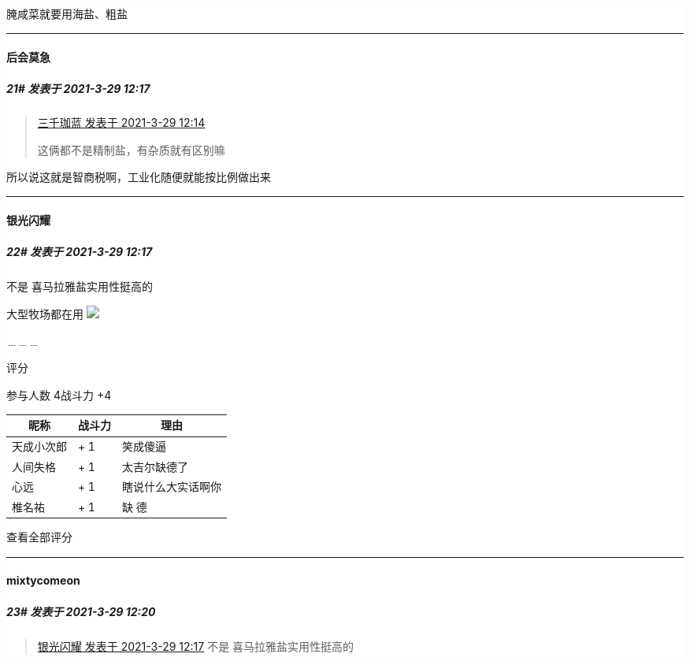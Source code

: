 
腌咸菜就要用海盐、粗盐


-----

####  后会莫急  
##### 21#       发表于 2021-3-29 12:17


<blockquote><a href="httphttps://bbs.saraba1st.com/2b/forum.php?mod=redirect&amp;goto=findpost&amp;pid=50766334&amp;ptid=1995599" target="_blank">三千珈蓝 发表于 2021-3-29 12:14</a>

这俩都不是精制盐，有杂质就有区别嘛</blockquote>
所以说这就是智商税啊，工业化随便就能按比例做出来


-----

####  银光闪耀  
##### 22#       发表于 2021-3-29 12:17


不是 喜马拉雅盐实用性挺高的

大型牧场都在用 
<img src="https://z3.ax1x.com/2021/03/29/c9L1w6.jpg" referrerpolicy="no-referrer">


﹍﹍﹍

评分


 参与人数 4战斗力 +4

|昵称|战斗力|理由|
|----|---|---|
| 天成小次郎| + 1|笑成傻逼|
| 人间失格| + 1|太吉尔缺德了|
| 心远| + 1|瞎说什么大实话啊你|
| 椎名祐| + 1|缺 德|


查看全部评分


-----

####  mixtycomeon  
##### 23#       发表于 2021-3-29 12:20


<blockquote><a href="httphttps://bbs.saraba1st.com/2b/forum.php?mod=redirect&amp;goto=findpost&amp;pid=50766381&amp;ptid=1995599" target="_blank">银光闪耀 发表于 2021-3-29 12:17</a>
不是 喜马拉雅盐实用性挺高的
